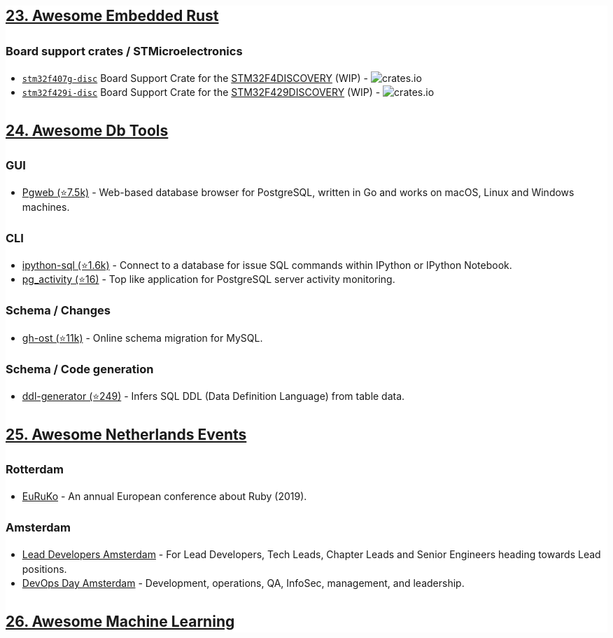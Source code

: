 ## [23. Awesome Embedded Rust](/content/rust-embedded/awesome-embedded-rust/week/README.md)

### Board support crates / STMicroelectronics

*   [`stm32f407g-disc`](https://crates.io/crates/stm32f407g-disc) Board Support Crate for the [STM32F4DISCOVERY](https://www.st.com/en/evaluation-tools/stm32f4discovery.html) (WIP) - ![crates.io](https://img.shields.io/crates/v/stm32f407g-disc.svg)
*   [`stm32f429i-disc`](https://crates.io/crates/stm32f429i-disc) Board Support Crate for the [STM32F429DISCOVERY](https://www.st.com/en/evaluation-tools/32f429idiscovery.html) (WIP) - ![crates.io](https://img.shields.io/crates/v/stm32f429i-disc.svg)

## [24. Awesome Db Tools](/content/mgramin/awesome-db-tools/week/README.md)

### GUI

*   [Pgweb (⭐7.5k)](https://github.com/sosedoff/pgweb) - Web-based database browser for PostgreSQL, written in Go and works on macOS, Linux and Windows machines.

### CLI

*   [ipython-sql (⭐1.6k)](https://github.com/catherinedevlin/ipython-sql) - Connect to a database for issue SQL commands within IPython or IPython Notebook.
*   [pg\_activity (⭐16)](https://github.com/julmon/pg_activity) - Top like application for PostgreSQL server activity monitoring.

### Schema / Changes

*   [gh-ost (⭐11k)](https://github.com/github/gh-ost) - Online schema migration for MySQL.

### Schema / Code generation

*   [ddl-generator (⭐249)](https://github.com/catherinedevlin/ddl-generator) - Infers SQL DDL (Data Definition Language) from table data.

## [25. Awesome Netherlands Events](/content/awkward/awesome-netherlands-events/week/README.md)

### Rotterdam

*   [EuRuKo](https://euruko2018.org/) - An annual European conference about Ruby (2019).

### Amsterdam

*   [Lead Developers Amsterdam](https://www.meetup.com/Lead-Developers-Amsterdam) - For Lead Developers, Tech Leads, Chapter Leads and Senior Engineers heading towards Lead positions.
*   [DevOps Day Amsterdam](https://www.devopsdays.org/events/2019-amsterdam/welcome/) - Development, operations, QA, InfoSec, management, and leadership.

## [26. Awesome Machine Learning](/content/josephmisiti/awesome-machine-learning/week/README.md)
